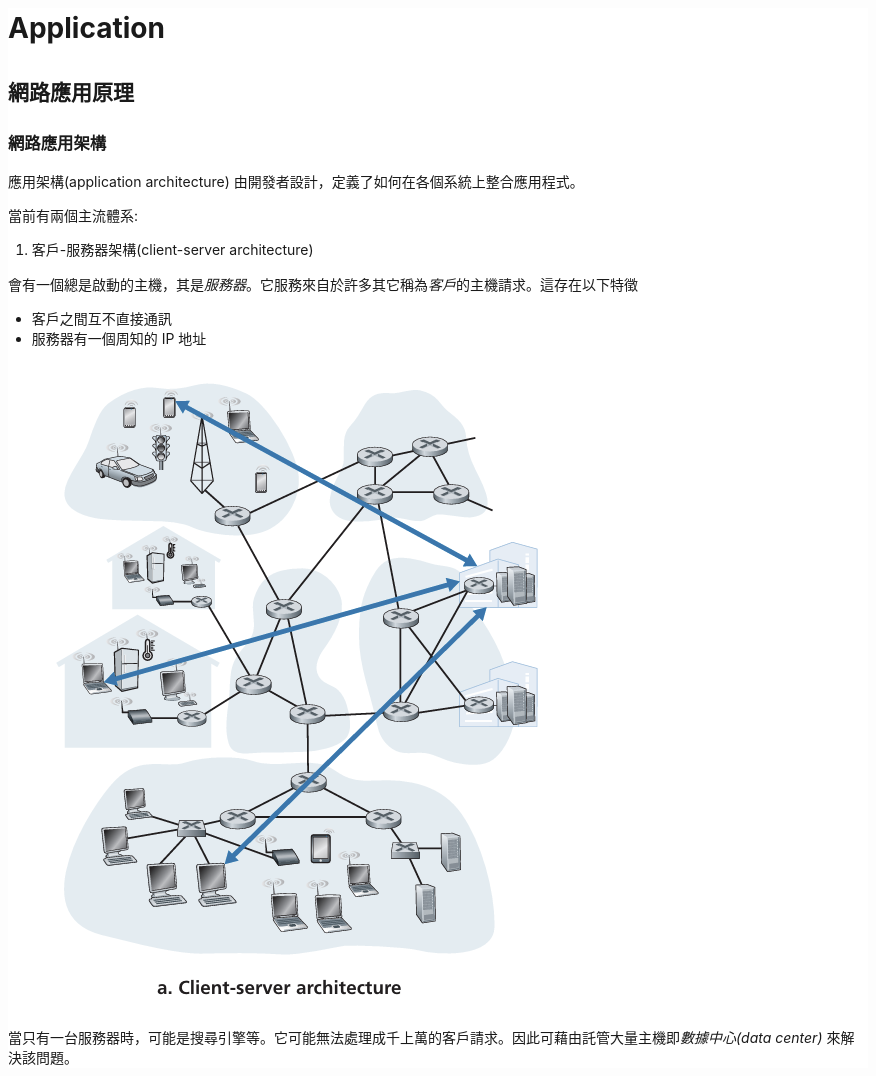 # Application
## 網路應用原理
### 網路應用架構

應用架構(application architecture) 由開發者設計，定義了如何在各個系統上整合應用程式。

當前有兩個主流體系:

1. 客戶-服務器架構(client-server architecture)

會有一個總是啟動的主機，其是*服務器*。它服務來自於許多其它稱為*客戶*的主機請求。這存在以下特徵
- 客戶之間互不直接通訊
- 服務器有一個周知的 IP 地址


![alt text](images/client-server-architecture.png)

當只有一台服務器時，可能是搜尋引擎等。它可能無法處理成千上萬的客戶請求。因此可藉由託管大量主機即*數據中心(data center)* 來解決該問題。
